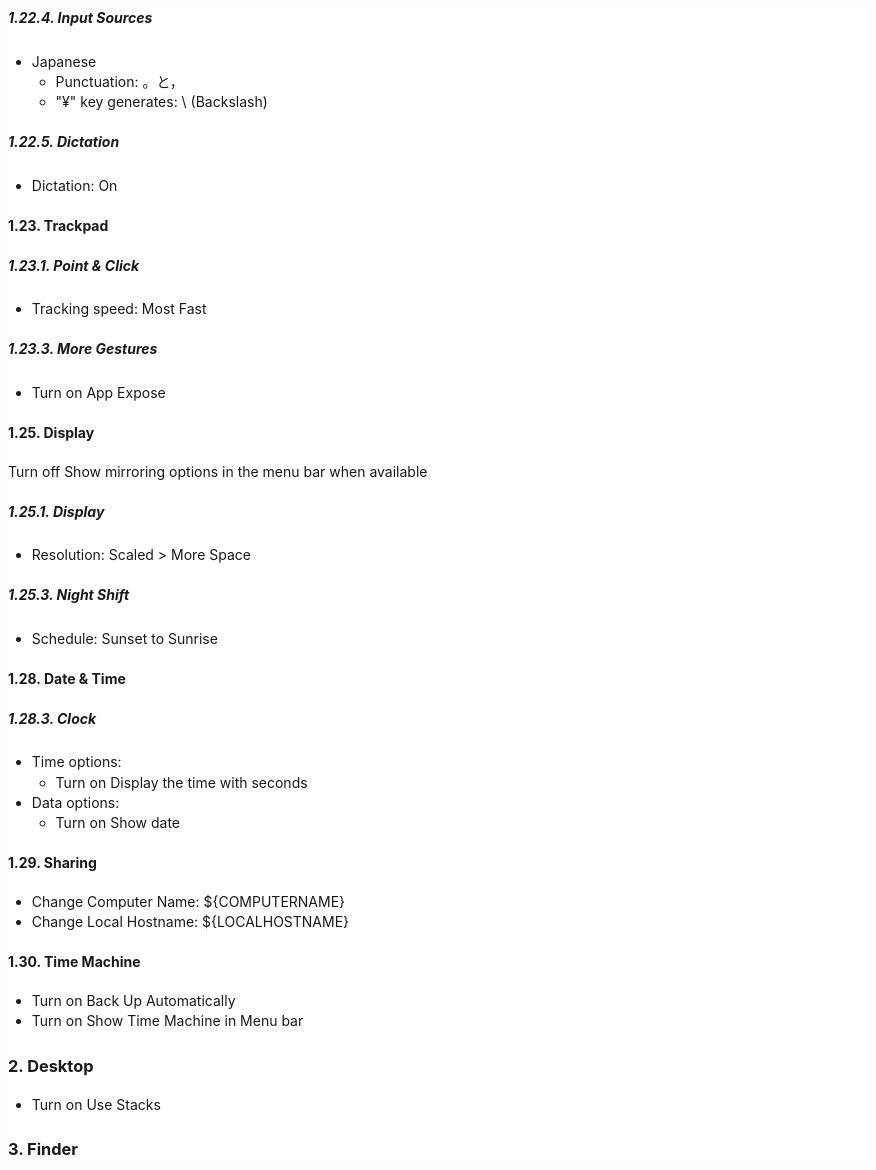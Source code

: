 ##### 1.22.4. Input Sources

- Japanese
  - Punctuation: 。と，
  - "¥" key generates: \ (Backslash)

##### 1.22.5. Dictation

- Dictation: On

#### 1.23. Trackpad

##### 1.23.1. Point & Click

- Tracking speed: Most Fast

##### 1.23.3. More Gestures

- Turn on App Expose

#### 1.25. Display

Turn off Show mirroring options in the menu bar when available

##### 1.25.1. Display

- Resolution: Scaled > More Space

##### 1.25.3. Night Shift

- Schedule: Sunset to Sunrise

#### 1.28. Date & Time

##### 1.28.3. Clock

- Time options:
  - Turn on Display the time with seconds
- Data options:
  - Turn on Show date

#### 1.29. Sharing

- Change Computer Name: ${COMPUTERNAME}
- Change Local Hostname: ${LOCALHOSTNAME}

#### 1.30. Time Machine

- Turn on Back Up Automatically
- Turn on Show Time Machine in Menu bar

### 2. Desktop

- Turn on Use Stacks

### 3. Finder
